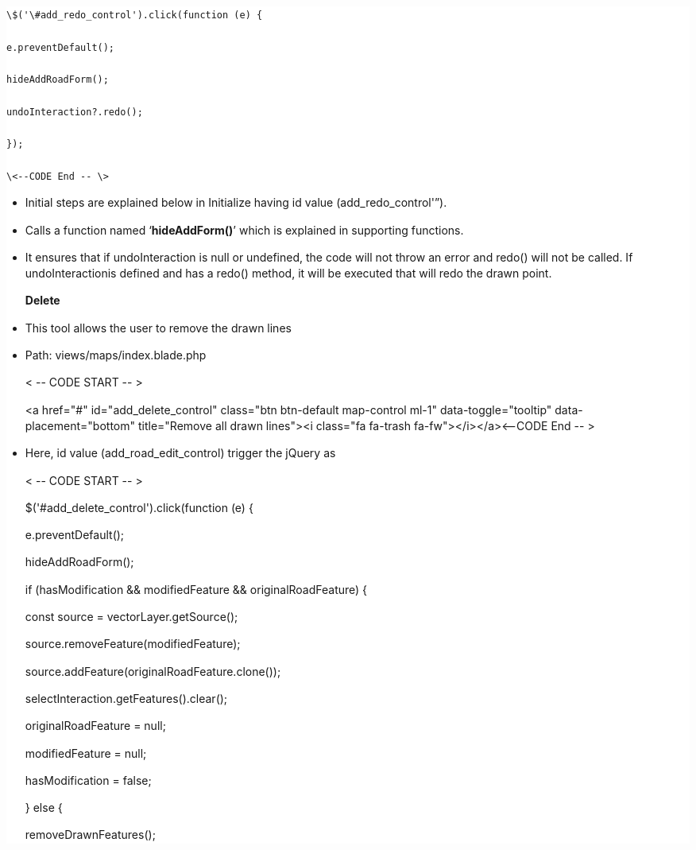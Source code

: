     \$('\#add_redo_control').click(function (e) {

    e.preventDefault();

    hideAddRoadForm();

    undoInteraction?.redo();

    });

    \<--CODE End -- \>

-   Initial steps are explained below in Initialize having id value (add_redo_control'”).

-   Calls a function named ‘**hideAddForm()**’ which is explained in supporting functions.

-   It ensures that if undoInteraction is null or undefined, the code will not throw an error and redo() will not be called. If undoInteractionis defined and has a redo() method, it will be executed that will redo the drawn point.


    **Delete**

-   This tool allows the user to remove the drawn lines

-   Path: views/maps/index.blade.php

    \< -- CODE START -- \>

    \<a href="\#" id="add_delete_control" class="btn btn-default map-control ml-1" data-toggle="tooltip" data-placement="bottom" title="Remove all drawn lines"\>\<i class="fa fa-trash fa-fw"\>\</i\>\</a\>\<--CODE End -- \>

-   Here, id value (add_road_edit_control) trigger the jQuery as

    \< -- CODE START -- \>

    \$('\#add_delete_control').click(function (e) {

    e.preventDefault();

    hideAddRoadForm();

     if (hasModification && modifiedFeature && originalRoadFeature) {

     const source = vectorLayer.getSource();


     source.removeFeature(modifiedFeature);


     source.addFeature(originalRoadFeature.clone());

     selectInteraction.getFeatures().clear();

     originalRoadFeature = null;

     modifiedFeature = null;

     hasModification = false;

     } else {

     removeDrawnFeatures(); 
